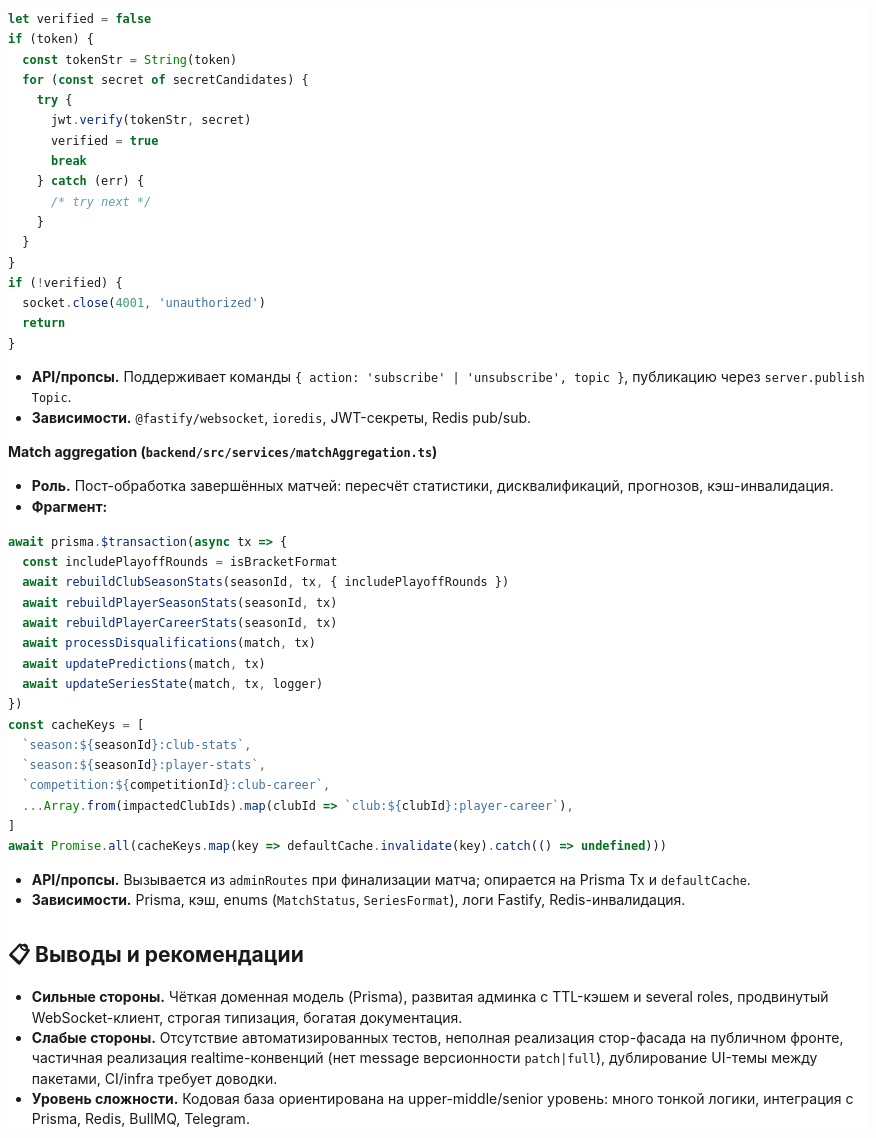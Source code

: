 ```ts
let verified = false
if (token) {
  const tokenStr = String(token)
  for (const secret of secretCandidates) {
    try {
      jwt.verify(tokenStr, secret)
      verified = true
      break
    } catch (err) {
      /* try next */
    }
  }
}
if (!verified) {
  socket.close(4001, 'unauthorized')
  return
}
```
- **API/пропсы.** Поддерживает команды `{ action: 'subscribe' | 'unsubscribe', topic }`, публикацию через `server.publishTopic`.
- **Зависимости.** `@fastify/websocket`, `ioredis`, JWT-секреты, Redis pub/sub.

**Match aggregation (`backend/src/services/matchAggregation.ts`)**
- **Роль.** Пост-обработка завершённых матчей: пересчёт статистики, дисквалификаций, прогнозов, кэш-инвалидация.
- **Фрагмент:**
```ts
await prisma.$transaction(async tx => {
  const includePlayoffRounds = isBracketFormat
  await rebuildClubSeasonStats(seasonId, tx, { includePlayoffRounds })
  await rebuildPlayerSeasonStats(seasonId, tx)
  await rebuildPlayerCareerStats(seasonId, tx)
  await processDisqualifications(match, tx)
  await updatePredictions(match, tx)
  await updateSeriesState(match, tx, logger)
})
const cacheKeys = [
  `season:${seasonId}:club-stats`,
  `season:${seasonId}:player-stats`,
  `competition:${competitionId}:club-career`,
  ...Array.from(impactedClubIds).map(clubId => `club:${clubId}:player-career`),
]
await Promise.all(cacheKeys.map(key => defaultCache.invalidate(key).catch(() => undefined)))
```
- **API/пропсы.** Вызывается из `adminRoutes` при финализации матча; опирается на Prisma Tx и `defaultCache`.
- **Зависимости.** Prisma, кэш, enums (`MatchStatus`, `SeriesFormat`), логи Fastify, Redis-инвалидация.

## 📋 Выводы и рекомендации
- **Сильные стороны.** Чёткая доменная модель (Prisma), развитая админка с TTL-кэшем и several roles, продвинутый WebSocket-клиент, строгая типизация, богатая документация.
- **Слабые стороны.** Отсутствие автоматизированных тестов, неполная реализация стор-фасада на публичном фронте, частичная реализация realtime-конвенций (нет message версионности `patch|full`), дублирование UI-темы между пакетами, CI/infra требует доводки.
- **Уровень сложности.** Кодовая база ориентирована на upper-middle/senior уровень: много тонкой логики, интеграция с Prisma, Redis, BullMQ, Telegram.
